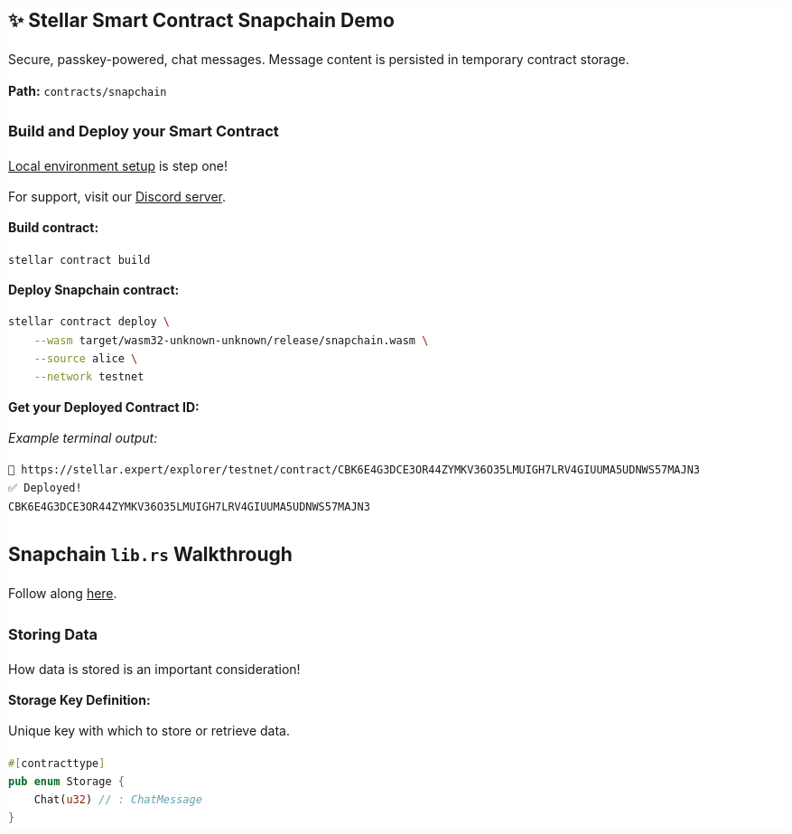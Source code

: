 
## ✨ Stellar Smart Contract Snapchain Demo

Secure, passkey-powered, chat messages.
Message content is persisted in temporary contract storage.

**Path:** `contracts/snapchain`

### Build and Deploy your Smart Contract

[Local environment setup](https://developers.stellar.org/docs/build/smart-contracts/getting-started) is step one!

For support, visit our [Discord server](https://discord.gg/stellardev).

**Build contract:**

```bash
stellar contract build
```

**Deploy Snapchain contract:**

```bash
stellar contract deploy \
    --wasm target/wasm32-unknown-unknown/release/snapchain.wasm \
    --source alice \
    --network testnet
```

**Get your Deployed Contract ID:**

_Example terminal output:_

```terminaloutput
🔗 https://stellar.expert/explorer/testnet/contract/CBK6E4G3DCE3OR44ZYMKV36O35LMUIGH7LRV4GIUUMA5UDNWS57MAJN3
✅ Deployed!
CBK6E4G3DCE3OR44ZYMKV36O35LMUIGH7LRV4GIUUMA5UDNWS57MAJN3
```

## Snapchain `lib.rs` Walkthrough

Follow along [here](contracts/snapchain/src/lib.rs).

### Storing Data

How data is stored is an important consideration!

**Storage Key Definition:**

Unique key with which to store or retrieve data.

```rust
#[contracttype]
pub enum Storage {
	Chat(u32) // : ChatMessage
}
```
